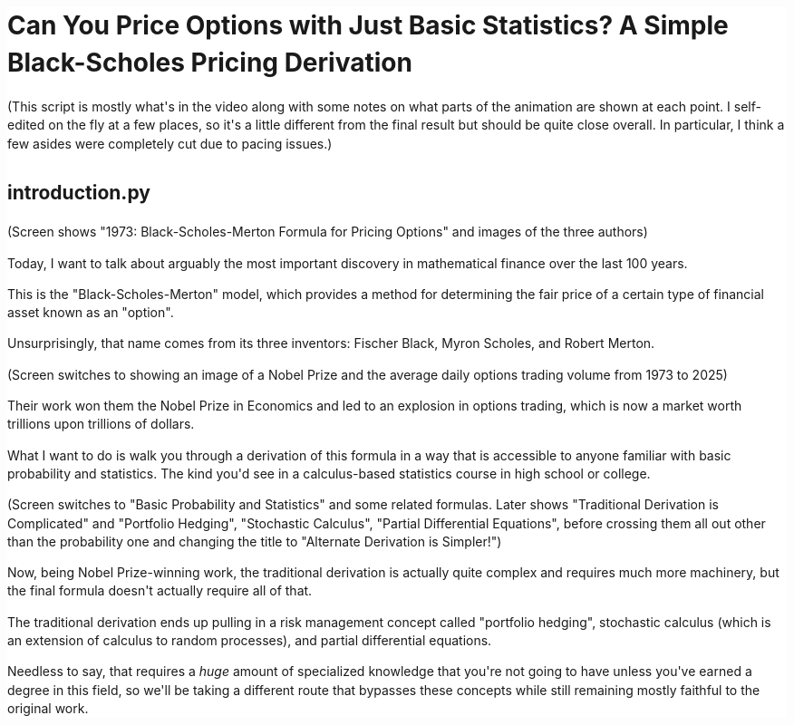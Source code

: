 # Can You Price Options with Just Basic Statistics? A Simple Black-Scholes Pricing Derivation

(This script is mostly what's in the video along with some notes on what parts of the animation are shown at each
point. I self-edited on the fly at a few places, so it's a little different from the final result but should be quite
close overall. In particular, I think a few asides were completely cut due to pacing issues.)

## introduction.py

(Screen shows "1973: Black-Scholes-Merton Formula for Pricing Options" and images of the three authors)

Today, I want to talk about arguably the most important discovery in mathematical finance over the last 100 years.

This is the "Black-Scholes-Merton" model, which provides a method for determining the fair price of a certain type of
financial asset known as an "option".

Unsurprisingly, that name comes from its three inventors: Fischer Black, Myron Scholes, and Robert Merton.

(Screen switches to showing an image of a Nobel Prize and the average daily options trading volume from 1973 to 2025)

Their work won them the Nobel Prize in Economics and led to an explosion in options trading, which is now a market worth
trillions upon trillions of dollars.

What I want to do is walk you through a derivation of this formula in a way that is accessible to anyone familiar with
basic probability and statistics. The kind you'd see in a calculus-based statistics course in high school or college.

(Screen switches to "Basic Probability and Statistics" and some related formulas. Later shows "Traditional Derivation is
Complicated" and "Portfolio Hedging", "Stochastic Calculus", "Partial Differential Equations", before crossing them all
out other than the probability one and changing the title to "Alternate Derivation is Simpler!")

Now, being Nobel Prize-winning work, the traditional derivation is actually quite complex and requires much more
machinery, but the final formula doesn't actually require all of that.

The traditional derivation ends up pulling in a risk management concept called "portfolio hedging", stochastic
calculus (which is an extension of calculus to random processes), and partial differential equations.

Needless to say, that requires a _huge_ amount of specialized knowledge that you're not going to have unless you've
earned a degree in this field, so we'll be taking a different route that bypasses these concepts while still remaining
mostly faithful to the original work.
